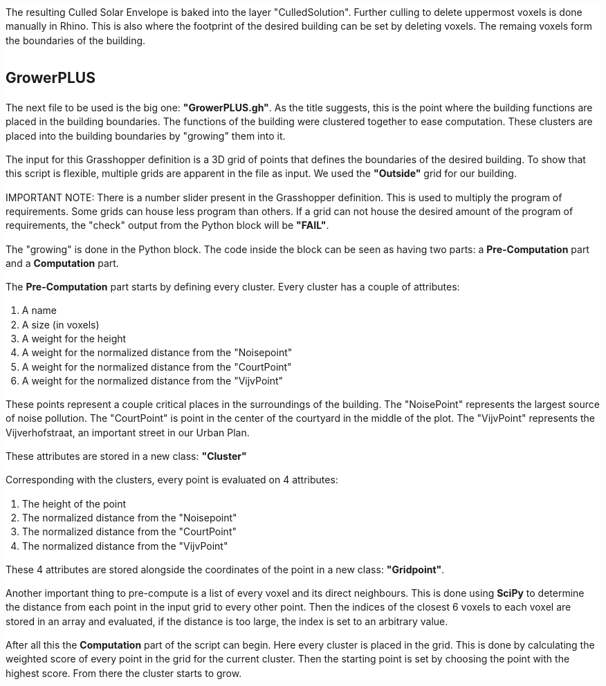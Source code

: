 The resulting Culled Solar Envelope is baked into the layer "CulledSolution". Further culling to delete uppermost voxels is done manually in Rhino. This is also where the footprint of the desired building can be set by deleting voxels. The remaing voxels form the boundaries of the building. 

## GrowerPLUS

The next file to be used is the big one: **"GrowerPLUS.gh"**. As the title suggests, this is the point where the building functions are placed in the building boundaries. The functions of the building were clustered together to ease computation. These clusters are placed into the building boundaries by "growing" them into it.

The input for this Grasshopper definition is a 3D grid of points that defines the boundaries of the desired building. To show that this script is flexible, multiple grids are apparent in the file as input. We used the **"Outside"** grid for our building. 

IMPORTANT NOTE: There is a number slider present in the Grasshopper definition. This is used to multiply the program of requirements. Some grids can house less program than others. If a grid can not house the desired amount of the program of requirements, the "check" output from the Python block will be **"FAIL"**.

The "growing" is done in the Python block. The code inside the block can be seen as having two parts: a **Pre-Computation** part and a **Computation** part.

The **Pre-Computation** part starts by defining every cluster. Every cluster has a couple of attributes:
1. A name
2. A size (in voxels)
3. A weight for the height
4. A weight for the normalized distance from the "Noisepoint"
5. A weight for the normalized distance from the "CourtPoint"
6. A weight for the normalized distance from the "VijvPoint"

These points represent a couple critical places in the surroundings of the building. The "NoisePoint" represents the largest source of noise pollution. The "CourtPoint" is point in the center of the courtyard in the middle of the plot. The "VijvPoint" represents the Vijverhofstraat, an important street in our Urban Plan.

These attributes are stored in a new class: **"Cluster"**

Corresponding with the clusters,  every point is evaluated on 4 attributes:
1. The height of the point
2. The normalized distance from the "Noisepoint"
3. The normalized distance from the "CourtPoint"
4. The normalized distance from the "VijvPoint"

These 4 attributes are stored alongside the coordinates of the point in a new class: **"Gridpoint"**.

Another important thing to pre-compute is a list of every voxel and its direct neighbours. This is done using **SciPy** to determine the distance from each point in the input grid to every other point. Then the indices of the closest 6 voxels to each voxel are stored in an array and evaluated, if the distance is too large, the index is set to an arbitrary value.

After all this the **Computation** part of the script can begin. Here every cluster is placed in the grid. This is done by calculating the weighted score of every point in the grid for the current cluster. Then the starting point is set by choosing the point with the highest score. From there the cluster starts to grow. 
